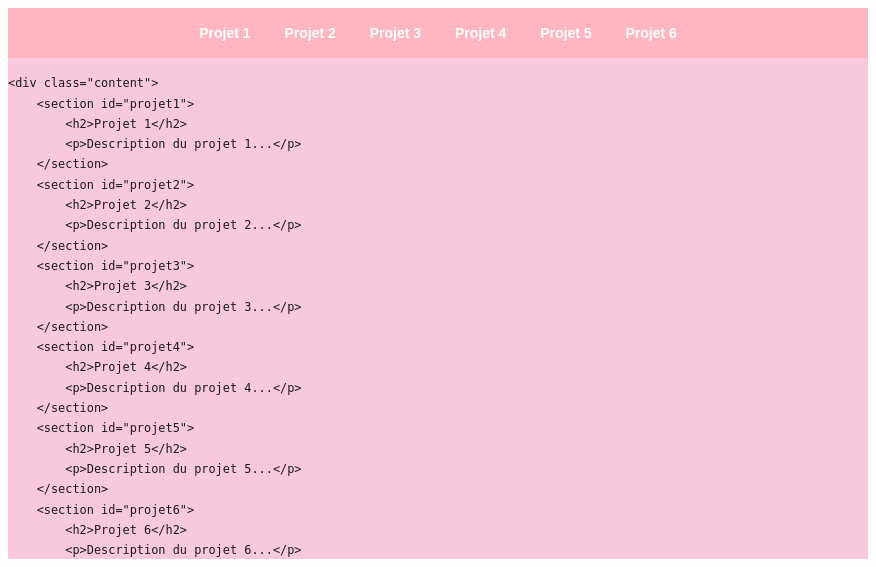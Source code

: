 <!DOCTYPE html>
<html lang="fr">
<head>
    <meta charset="UTF-8">
    <meta name="viewport" content="width=device-width, initial-scale=1.0">
    <title>Projets</title>
    <style>
        body {
            font-family: Arial, sans-serif;
            background-color: #f8c8dc;
            margin: 0;
            padding: 0;
        }
        nav {
            background-color: #ffb6c1;
            padding: 15px;
            text-align: center;
        }
        nav a {
            margin: 0 15px;
            text-decoration: none;
            color: white;
            font-weight: bold;
        }
        .content {
            padding: 20px;
            text-align: center;
        }
    </style>
</head>
<body>
    <nav>
        <a href="#projet1">Projet 1</a>
        <a href="#projet2">Projet 2</a>
        <a href="#projet3">Projet 3</a>
        <a href="#projet4">Projet 4</a>
        <a href="#projet5">Projet 5</a>
        <a href="#projet6">Projet 6</a>
    </nav>
    
    <div class="content">
        <section id="projet1">
            <h2>Projet 1</h2>
            <p>Description du projet 1...</p>
        </section>
        <section id="projet2">
            <h2>Projet 2</h2>
            <p>Description du projet 2...</p>
        </section>
        <section id="projet3">
            <h2>Projet 3</h2>
            <p>Description du projet 3...</p>
        </section>
        <section id="projet4">
            <h2>Projet 4</h2>
            <p>Description du projet 4...</p>
        </section>
        <section id="projet5">
            <h2>Projet 5</h2>
            <p>Description du projet 5...</p>
        </section>
        <section id="projet6">
            <h2>Projet 6</h2>
            <p>Description du projet 6...</p>